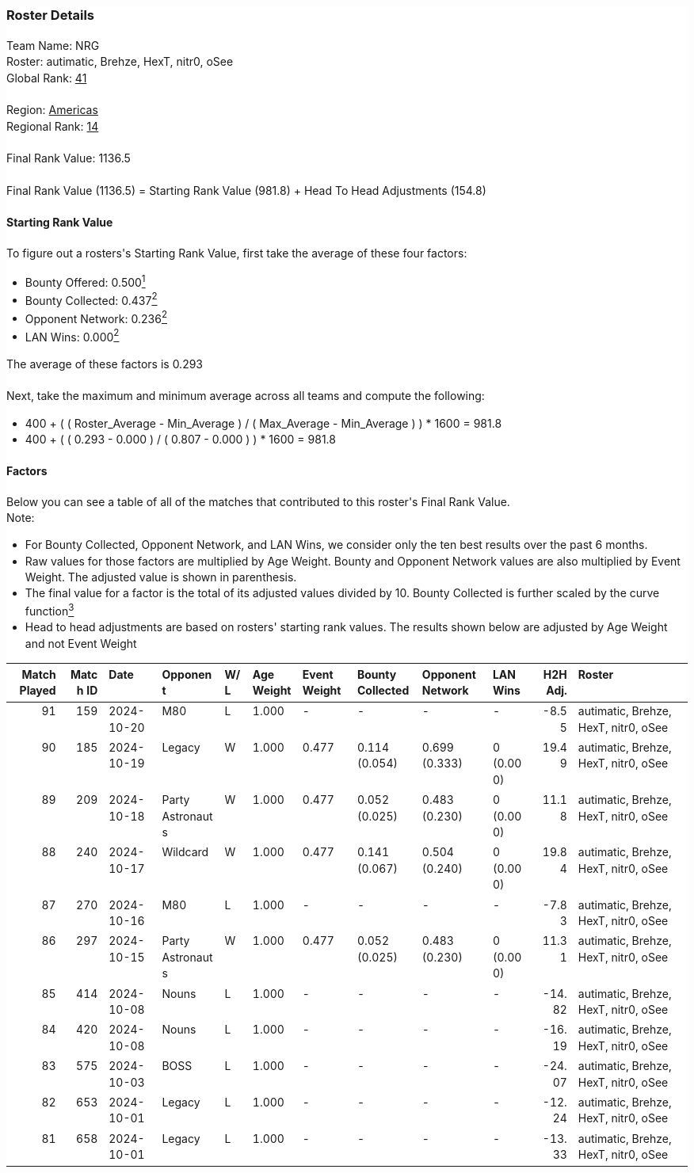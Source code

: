 ### Roster Details<br />
Team Name: NRG<br />
Roster: autimatic, Brehze, HexT, nitr0, oSee<br />
Global Rank: [41](../../standings_global_2024_10_30.md)<br />
<br />
Region: [Americas]( ../../standings_americas_2024_10_30.md)<br />
Regional Rank: [14]( ../../standings_americas_2024_10_30.md)<br />
<br />
Final Rank Value:  1136.5<br />
<br />
Final Rank Value (1136.5) = Starting Rank Value (981.8) + Head To Head Adjustments (154.8)<br />

#### Starting Rank Value<br />
To figure out a rosters's Starting Rank Value, first take the average of these four factors:<br />
- Bounty Offered: 0.500[<sup>1</sup>](#table2)
- Bounty Collected: 0.437[<sup>2</sup>](#table1)
- Opponent Network: 0.236[<sup>2</sup>](#table1)
- LAN Wins: 0.000[<sup>2</sup>](#table1)

The average of these factors is 0.293<br />
<br />
Next, take the maximum and minimum average across all teams and compute the following:<br />
- 400 + ( ( Roster_Average - Min_Average ) / ( Max_Average - Min_Average ) ) * 1600 = 981.8
- 400 + ( ( 0.293 - 0.000 ) / ( 0.807 - 0.000 ) ) * 1600 = 981.8


#### Factors<br />
Below you can see a table of all of the matches that contributed to this roster's Final Rank Value.<br />
Note:<br />

- For Bounty Collected, Opponent Network, and LAN Wins, we consider only the ten best results over the past 6 months.
- Raw values for those factors are multiplied by Age Weight. Bounty and Opponent Network values are also multiplied by Event Weight. The adjusted value is shown in parenthesis.
- The final value for a factor is the total of its adjusted values divided by 10. Bounty Collected is further scaled by the curve function[<sup>3</sup>](#curveFunction)
- Head to head adjustments are based on rosters' starting rank values. The results shown below are adjusted by Age Weight and not Event Weight
<span id="table1"></span><br />


| Match Played | Match ID | Date       | Opponent         | W/L | Age Weight | Event Weight | Bounty Collected | Opponent Network | LAN Wins  | H2H Adj. | Roster                               |
| -: | -: | :- | :- | :- | :- | :- | :- | :- | :- | -: | :- |
|           91 |      159 | 2024-10-20 | M80              | L   | 1.000      | -            | -                | -                | -         |    -8.55 | autimatic, Brehze, HexT, nitr0, oSee |
|           90 |      185 | 2024-10-19 | Legacy           | W   | 1.000      | 0.477        | 0.114 (0.054)    | 0.699 (0.333)    | 0 (0.000) |    19.49 | autimatic, Brehze, HexT, nitr0, oSee |
|           89 |      209 | 2024-10-18 | Party Astronauts | W   | 1.000      | 0.477        | 0.052 (0.025)    | 0.483 (0.230)    | 0 (0.000) |    11.18 | autimatic, Brehze, HexT, nitr0, oSee |
|           88 |      240 | 2024-10-17 | Wildcard         | W   | 1.000      | 0.477        | 0.141 (0.067)    | 0.504 (0.240)    | 0 (0.000) |    19.84 | autimatic, Brehze, HexT, nitr0, oSee |
|           87 |      270 | 2024-10-16 | M80              | L   | 1.000      | -            | -                | -                | -         |    -7.83 | autimatic, Brehze, HexT, nitr0, oSee |
|           86 |      297 | 2024-10-15 | Party Astronauts | W   | 1.000      | 0.477        | 0.052 (0.025)    | 0.483 (0.230)    | 0 (0.000) |    11.31 | autimatic, Brehze, HexT, nitr0, oSee |
|           85 |      414 | 2024-10-08 | Nouns            | L   | 1.000      | -            | -                | -                | -         |   -14.82 | autimatic, Brehze, HexT, nitr0, oSee |
|           84 |      420 | 2024-10-08 | Nouns            | L   | 1.000      | -            | -                | -                | -         |   -16.19 | autimatic, Brehze, HexT, nitr0, oSee |
|           83 |      575 | 2024-10-03 | BOSS             | L   | 1.000      | -            | -                | -                | -         |   -24.07 | autimatic, Brehze, HexT, nitr0, oSee |
|           82 |      653 | 2024-10-01 | Legacy           | L   | 1.000      | -            | -                | -                | -         |   -12.24 | autimatic, Brehze, HexT, nitr0, oSee |
|           81 |      658 | 2024-10-01 | Legacy           | L   | 1.000      | -            | -                | -                | -         |   -13.33 | autimatic, Brehze, HexT, nitr0, oSee |